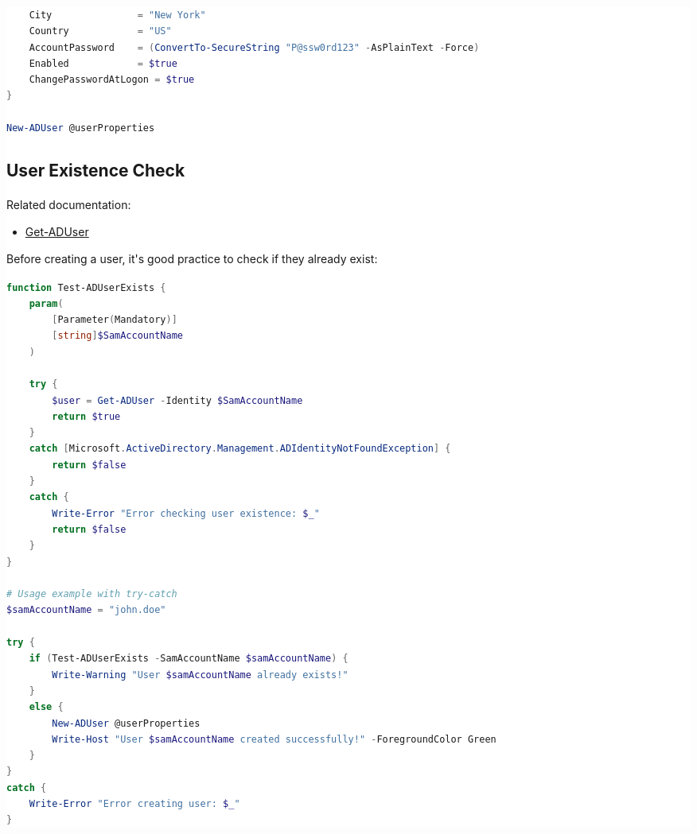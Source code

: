 ```powershell
    City               = "New York"
    Country            = "US"
    AccountPassword    = (ConvertTo-SecureString "P@ssw0rd123" -AsPlainText -Force)
    Enabled            = $true
    ChangePasswordAtLogon = $true
}

New-ADUser @userProperties
```

## User Existence Check

Related documentation:
- [Get-ADUser](https://learn.microsoft.com/en-us/powershell/module/activedirectory/get-aduser)

Before creating a user, it's good practice to check if they already exist:

```powershell
function Test-ADUserExists {
    param(
        [Parameter(Mandatory)]
        [string]$SamAccountName
    )
    
    try {
        $user = Get-ADUser -Identity $SamAccountName
        return $true
    }
    catch [Microsoft.ActiveDirectory.Management.ADIdentityNotFoundException] {
        return $false
    }
    catch {
        Write-Error "Error checking user existence: $_"
        return $false
    }
}

# Usage example with try-catch
$samAccountName = "john.doe"

try {
    if (Test-ADUserExists -SamAccountName $samAccountName) {
        Write-Warning "User $samAccountName already exists!"
    }
    else {
        New-ADUser @userProperties
        Write-Host "User $samAccountName created successfully!" -ForegroundColor Green
    }
}
catch {
    Write-Error "Error creating user: $_"
}
```
